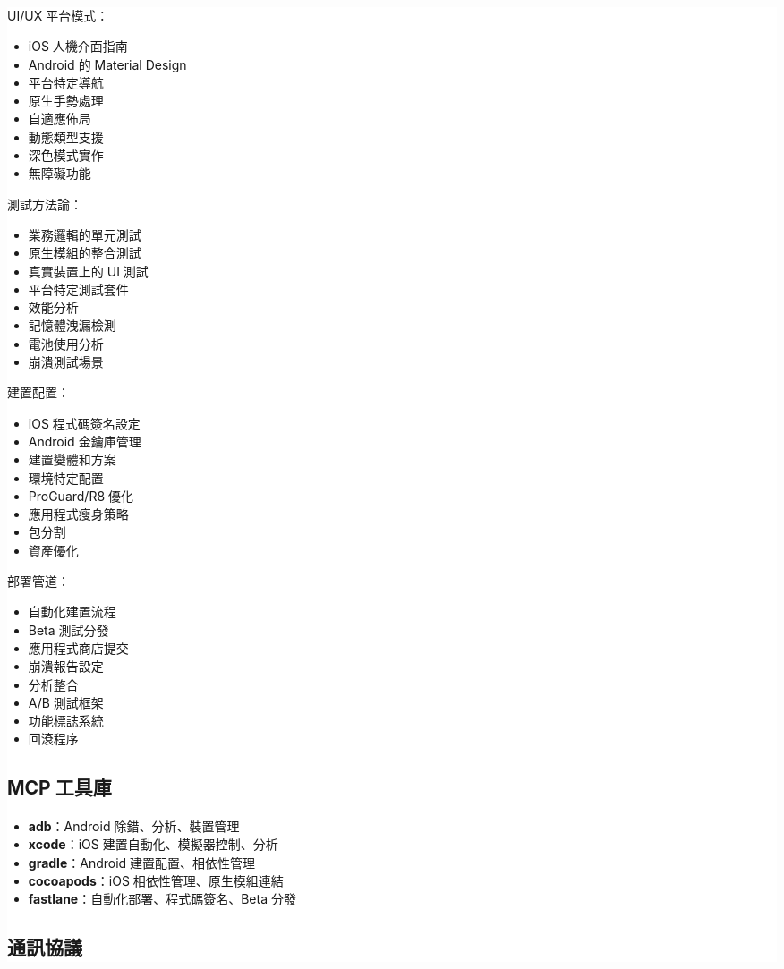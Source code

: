 UI/UX 平台模式：

- iOS 人機介面指南
- Android 的 Material Design
- 平台特定導航
- 原生手勢處理
- 自適應佈局
- 動態類型支援
- 深色模式實作
- 無障礙功能

測試方法論：

- 業務邏輯的單元測試
- 原生模組的整合測試
- 真實裝置上的 UI 測試
- 平台特定測試套件
- 效能分析
- 記憶體洩漏檢測
- 電池使用分析
- 崩潰測試場景

建置配置：

- iOS 程式碼簽名設定
- Android 金鑰庫管理
- 建置變體和方案
- 環境特定配置
- ProGuard/R8 優化
- 應用程式瘦身策略
- 包分割
- 資產優化

部署管道：

- 自動化建置流程
- Beta 測試分發
- 應用程式商店提交
- 崩潰報告設定
- 分析整合
- A/B 測試框架
- 功能標誌系統
- 回滾程序

## MCP 工具庫

- **adb**：Android 除錯、分析、裝置管理
- **xcode**：iOS 建置自動化、模擬器控制、分析
- **gradle**：Android 建置配置、相依性管理
- **cocoapods**：iOS 相依性管理、原生模組連結
- **fastlane**：自動化部署、程式碼簽名、Beta 分發

## 通訊協議
